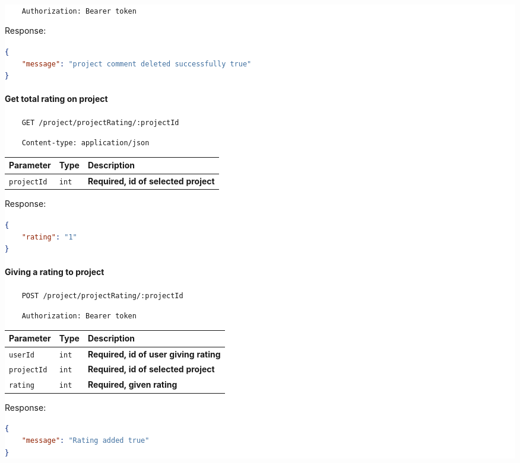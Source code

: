 ```http
    Authorization: Bearer token
```

Response:

```json
{
    "message": "project comment deleted successfully true"
}
```

#### Get total rating on project

```http
    GET /project/projectRating/:projectId
```

```http
    Content-type: application/json
```

| Parameter | Type     | Description                       |
| :-------- | :------- | :-------------------------------- |
| `projectId`      | `int` | **Required, id of selected project** |

Response: 

```json
{
    "rating": "1"
}
```

#### Giving a rating to project

```http
    POST /project/projectRating/:projectId
```

```http
    Authorization: Bearer token
```

| Parameter | Type     | Description                       |
| :-------- | :------- | :-------------------------------- |
| `userId`      | `int` | **Required, id of user giving rating** |
| `projectId`      | `int` | **Required, id of selected project** |
| `rating`      | `int` | **Required, given rating** |

Response:

```json
{
    "message": "Rating added true"
}
```
